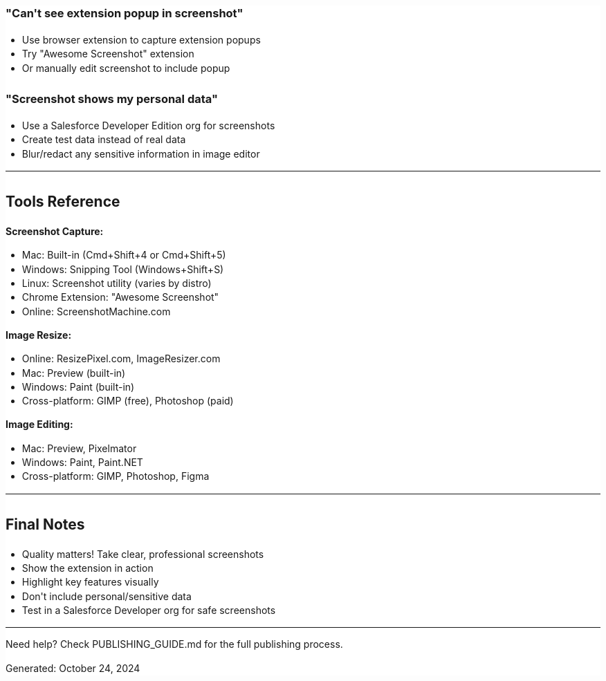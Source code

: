 ### "Can't see extension popup in screenshot"
- Use browser extension to capture extension popups
- Try "Awesome Screenshot" extension
- Or manually edit screenshot to include popup

### "Screenshot shows my personal data"
- Use a Salesforce Developer Edition org for screenshots
- Create test data instead of real data
- Blur/redact any sensitive information in image editor

---

## Tools Reference

**Screenshot Capture:**
- Mac: Built-in (Cmd+Shift+4 or Cmd+Shift+5)
- Windows: Snipping Tool (Windows+Shift+S)
- Linux: Screenshot utility (varies by distro)
- Chrome Extension: "Awesome Screenshot"
- Online: ScreenshotMachine.com

**Image Resize:**
- Online: ResizePixel.com, ImageResizer.com
- Mac: Preview (built-in)
- Windows: Paint (built-in)
- Cross-platform: GIMP (free), Photoshop (paid)

**Image Editing:**
- Mac: Preview, Pixelmator
- Windows: Paint, Paint.NET
- Cross-platform: GIMP, Photoshop, Figma

---

## Final Notes

- Quality matters! Take clear, professional screenshots
- Show the extension in action
- Highlight key features visually
- Don't include personal/sensitive data
- Test in a Salesforce Developer org for safe screenshots

---

Need help? Check PUBLISHING_GUIDE.md for the full publishing process.

Generated: October 24, 2024
